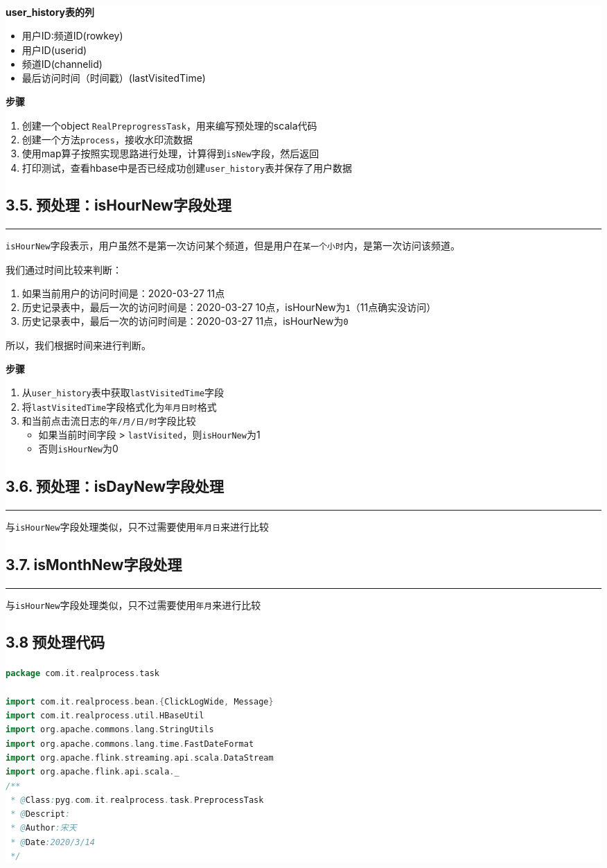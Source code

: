 **user_history表的列**

* 用户ID:频道ID(rowkey)
* 用户ID(userid)
* 频道ID(channelid)
* 最后访问时间（时间戳）(lastVisitedTime)

**步骤**

1. 创建一个object `RealPreprogressTask`，用来编写预处理的scala代码
2. 创建一个方法`process`，接收水印流数据
3. 使用map算子按照实现思路进行处理，计算得到`isNew`字段，然后返回
4. 打印测试，查看hbase中是否已经成功创建`user_history`表并保存了用户数据



## 3.5. 预处理：isHourNew字段处理

---

`isHourNew`字段表示，用户虽然不是第一次访问某个频道，但是用户在`某一个小时`内，是第一次访问该频道。

我们通过时间比较来判断：

1. 如果当前用户的访问时间是：2020-03-27 11点
2. 历史记录表中，最后一次的访问时间是：2020-03-27 10点，isHourNew为`1`（11点确实没访问）
3. 历史记录表中，最后一次的访问时间是：2020-03-27 11点，isHourNew为`0`

所以，我们根据时间来进行判断。

**步骤**

1. 从`user_history`表中获取`lastVisitedTime`字段
2. 将`lastVisitedTime`字段格式化为`年月日时`格式
3. 和当前点击流日志的`年/月/日/时`字段比较
   - 如果当前时间字段 > `lastVisited`，则`isHourNew`为1
   - 否则`isHourNew`为0

## 3.6. 预处理：isDayNew字段处理

---

与`isHourNew`字段处理类似，只不过需要使用`年月日`来进行比较

## 3.7. isMonthNew字段处理

---

与`isHourNew`字段处理类似，只不过需要使用`年月`来进行比较



## 3.8 预处理代码

```scala
package com.it.realprocess.task

import com.it.realprocess.bean.{ClickLogWide, Message}
import com.it.realprocess.util.HBaseUtil
import org.apache.commons.lang.StringUtils
import org.apache.commons.lang.time.FastDateFormat
import org.apache.flink.streaming.api.scala.DataStream
import org.apache.flink.api.scala._
/**
 * @Class:pyg.com.it.realprocess.task.PreprocessTask
 * @Descript:
 * @Author:宋天
 * @Date:2020/3/14
 */
```